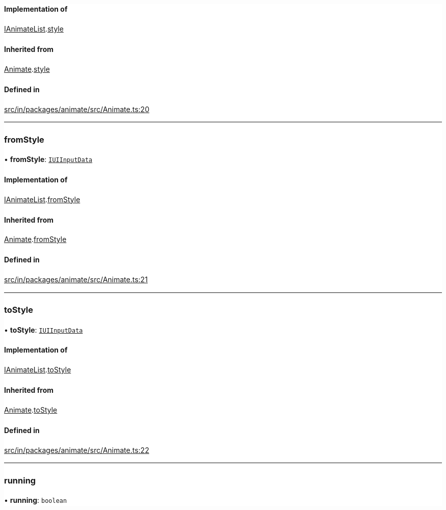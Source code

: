 #### Implementation of

[IAnimateList](../interfaces/IAnimateList.md).[style](../interfaces/IAnimateList.md#style)

#### Inherited from

[Animate](Animate.md).[style](Animate.md#style)

#### Defined in

[src/in/packages/animate/src/Animate.ts:20](https://github.com/leaferjs/leafer-in/blob/7c98c72b66f072cdb2c03c00af3f54939d5b6887/packages/animate/src/Animate.ts#L20)

___

### fromStyle

• **fromStyle**: [`IUIInputData`](../interfaces/IUIInputData.md)

#### Implementation of

[IAnimateList](../interfaces/IAnimateList.md).[fromStyle](../interfaces/IAnimateList.md#fromstyle)

#### Inherited from

[Animate](Animate.md).[fromStyle](Animate.md#fromstyle)

#### Defined in

[src/in/packages/animate/src/Animate.ts:21](https://github.com/leaferjs/leafer-in/blob/7c98c72b66f072cdb2c03c00af3f54939d5b6887/packages/animate/src/Animate.ts#L21)

___

### toStyle

• **toStyle**: [`IUIInputData`](../interfaces/IUIInputData.md)

#### Implementation of

[IAnimateList](../interfaces/IAnimateList.md).[toStyle](../interfaces/IAnimateList.md#tostyle)

#### Inherited from

[Animate](Animate.md).[toStyle](Animate.md#tostyle)

#### Defined in

[src/in/packages/animate/src/Animate.ts:22](https://github.com/leaferjs/leafer-in/blob/7c98c72b66f072cdb2c03c00af3f54939d5b6887/packages/animate/src/Animate.ts#L22)

___

### running

• **running**: `boolean`
